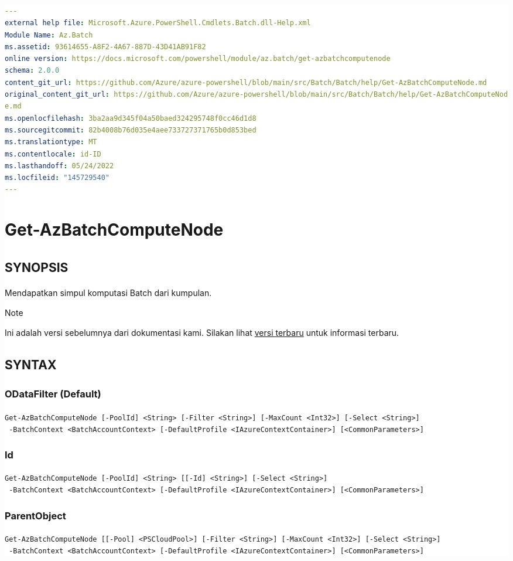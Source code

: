 ```yaml
---
external help file: Microsoft.Azure.PowerShell.Cmdlets.Batch.dll-Help.xml
Module Name: Az.Batch
ms.assetid: 93614655-A8F2-4A67-887D-43D41AB91F82
online version: https://docs.microsoft.com/powershell/module/az.batch/get-azbatchcomputenode
schema: 2.0.0
content_git_url: https://github.com/Azure/azure-powershell/blob/main/src/Batch/Batch/help/Get-AzBatchComputeNode.md
original_content_git_url: https://github.com/Azure/azure-powershell/blob/main/src/Batch/Batch/help/Get-AzBatchComputeNode.md
ms.openlocfilehash: 3ba2aa9d345f04a50baed324295748f0cc46d1d8
ms.sourcegitcommit: 82b4008b76d035e4aee733727371765b0d853bed
ms.translationtype: MT
ms.contentlocale: id-ID
ms.lasthandoff: 05/24/2022
ms.locfileid: "145729540"
---
```

# Get-AzBatchComputeNode

## SYNOPSIS
Mendapatkan simpul komputasi Batch dari kumpulan.

> [!NOTE]
>Ini adalah versi sebelumnya dari dokumentasi kami. Silakan lihat [versi terbaru](/powershell/module/az.batch/get-azbatchcomputenode) untuk informasi terbaru.

## SYNTAX

### ODataFilter (Default)
```
Get-AzBatchComputeNode [-PoolId] <String> [-Filter <String>] [-MaxCount <Int32>] [-Select <String>]
 -BatchContext <BatchAccountContext> [-DefaultProfile <IAzureContextContainer>] [<CommonParameters>]
```

### Id
```
Get-AzBatchComputeNode [-PoolId] <String> [[-Id] <String>] [-Select <String>]
 -BatchContext <BatchAccountContext> [-DefaultProfile <IAzureContextContainer>] [<CommonParameters>]
```

### ParentObject
```
Get-AzBatchComputeNode [[-Pool] <PSCloudPool>] [-Filter <String>] [-MaxCount <Int32>] [-Select <String>]
 -BatchContext <BatchAccountContext> [-DefaultProfile <IAzureContextContainer>] [<CommonParameters>]
```
